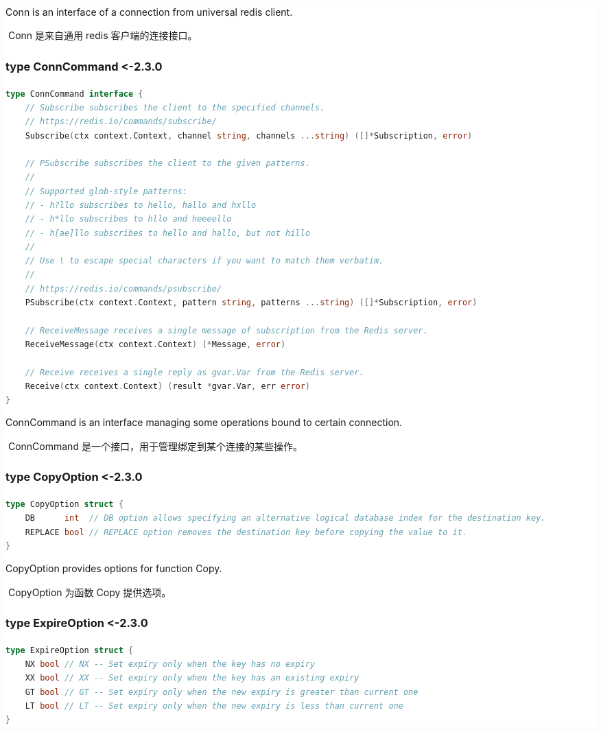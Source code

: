 Conn is an interface of a connection from universal redis client.

​	Conn 是来自通用 redis 客户端的连接接口。

### type ConnCommand <-2.3.0

```go
type ConnCommand interface {
	// Subscribe subscribes the client to the specified channels.
	// https://redis.io/commands/subscribe/
	Subscribe(ctx context.Context, channel string, channels ...string) ([]*Subscription, error)

	// PSubscribe subscribes the client to the given patterns.
	//
	// Supported glob-style patterns:
	// - h?llo subscribes to hello, hallo and hxllo
	// - h*llo subscribes to hllo and heeeello
	// - h[ae]llo subscribes to hello and hallo, but not hillo
	//
	// Use \ to escape special characters if you want to match them verbatim.
	//
	// https://redis.io/commands/psubscribe/
	PSubscribe(ctx context.Context, pattern string, patterns ...string) ([]*Subscription, error)

	// ReceiveMessage receives a single message of subscription from the Redis server.
	ReceiveMessage(ctx context.Context) (*Message, error)

	// Receive receives a single reply as gvar.Var from the Redis server.
	Receive(ctx context.Context) (result *gvar.Var, err error)
}
```

ConnCommand is an interface managing some operations bound to certain connection.

​	ConnCommand 是一个接口，用于管理绑定到某个连接的某些操作。

### type CopyOption <-2.3.0

```go
type CopyOption struct {
	DB      int  // DB option allows specifying an alternative logical database index for the destination key.
	REPLACE bool // REPLACE option removes the destination key before copying the value to it.
}
```

CopyOption provides options for function Copy.

​	CopyOption 为函数 Copy 提供选项。

### type ExpireOption <-2.3.0

```go
type ExpireOption struct {
	NX bool // NX -- Set expiry only when the key has no expiry
	XX bool // XX -- Set expiry only when the key has an existing expiry
	GT bool // GT -- Set expiry only when the new expiry is greater than current one
	LT bool // LT -- Set expiry only when the new expiry is less than current one
}
```
